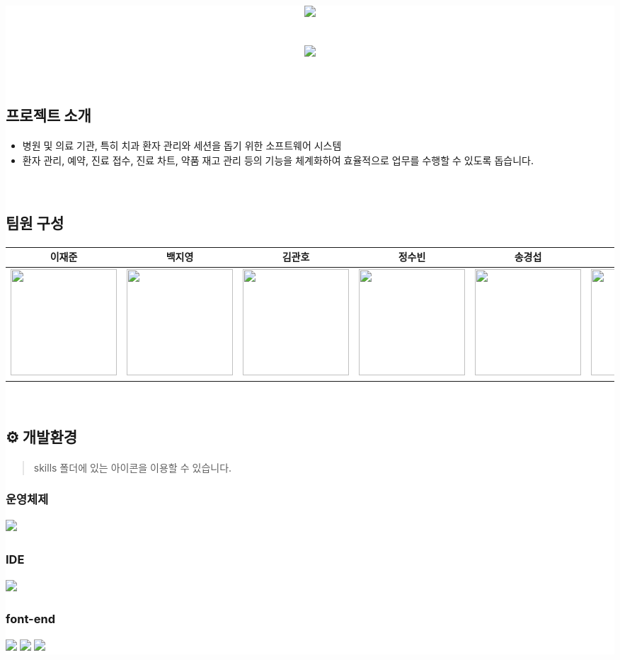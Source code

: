 <div align="center">
 <img src="https://github.com/user-attachments/assets/36b0d180-6c07-4a53-8ca8-f2c70d6dfb93" width="400"/>

<br/> [<img src="https://img.shields.io/badge/프로젝트 기간-2024.10.22~2024.11.14-green?style=flat&logo=&logoColor=white" />]()

</div>

<br>

## 프로젝트 소개

- 병원 및 의료 기관, 특히 치과 환자 관리와 세션을 돕기 위한 소프트웨어 시스템
- 환자 관리, 예약, 진료 접수, 진료 차트, 약품 재고 관리 등의 기능을 체계화하여 효율적으로 업무를 수행할 수 있도록 돕습니다.

<br>

## 팀원 구성

<div align="center">

| **이재준** | **백지영** | **김관호** | **정수빈** | **송경섭** | **최선아** |
| :------: |  :------: | :------: | :------: | :------: | :------: |
| <a href="https://github.com/ksol0048"><img src="https://github.com/user-attachments/assets/7b424615-daa7-4429-bffe-fac877419ced" height="150" width="150"></a> | <a href="https://github.com/bjy-98"><img src="https://github.com/user-attachments/assets/0bb9b8ed-e5a4-49a1-a934-1763b0bb7933" height="150" width="150"></a> | <a href="https://github.com/ho0911"><img src="https://avatars.githubusercontent.com/u/112460506?v=4" height="150" width="150"></a> | <a href="https://github.com/Bintori"><img src="https://avatars.githubusercontent.com/u/76766459?v=4" height="150" width="150"></a> | <a href="https://github.com/song424"><img src="https://avatars.githubusercontent.com/u/76766459?v=4" height="150" width="150"></a> | <a href="https://github.com/tjsdkek"><img src="https://github.com/user-attachments/assets/20716002-af51-4015-9516-c8213b561750" height="150" width="150"></a> |

</div>

<br>

## ⚙ 개발환경
> skills 폴더에 있는 아이콘을 이용할 수 있습니다.

### 운영체제
<div>
<img src="https://github.com/user-attachments/assets/2efc2c61-9b0f-4cc4-9c25-b56d9b80f854?raw=true" width="90">
</div>

### IDE
<div>
<img src="https://github.com/user-attachments/assets/8620ffd6-a5c5-4553-8df4-4b5750219690?raw=true" width="90">
</div>

### font-end
<div>
<img src="https://github.com/user-attachments/assets/657602b8-3bbc-40d7-bf0e-c2a0ae9275fb?raw=true" width="90">
<img src="https://github.com/user-attachments/assets/e1814c3a-9972-44bd-9d9e-15f5003aff42?raw=true" width="90">
<img src="https://github.com/user-attachments/assets/15be680f-5259-4583-8cfd-50d4361f6812?raw=true" width="90">

</div>
